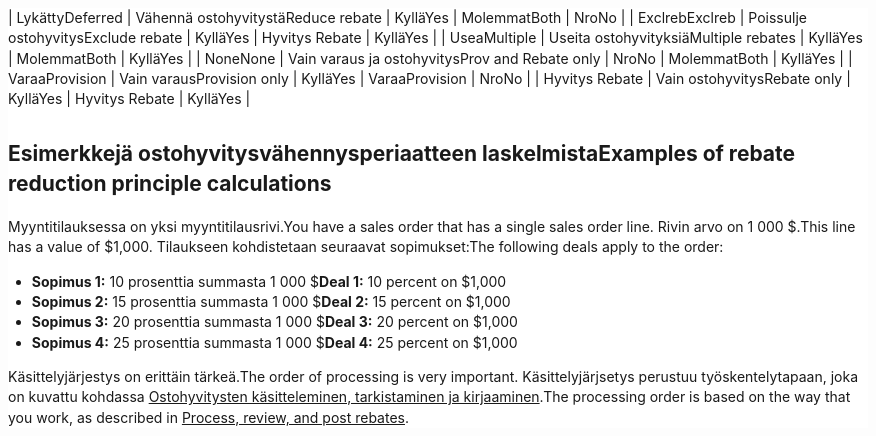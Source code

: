 | <span data-ttu-id="b9a21-135">Lykätty</span><span class="sxs-lookup"><span data-stu-id="b9a21-135">Deferred</span></span> | <span data-ttu-id="b9a21-136">Vähennä ostohyvitystä</span><span class="sxs-lookup"><span data-stu-id="b9a21-136">Reduce rebate</span></span> | <span data-ttu-id="b9a21-137">Kyllä</span><span class="sxs-lookup"><span data-stu-id="b9a21-137">Yes</span></span> | <span data-ttu-id="b9a21-138">Molemmat</span><span class="sxs-lookup"><span data-stu-id="b9a21-138">Both</span></span> | <span data-ttu-id="b9a21-139">Nro</span><span class="sxs-lookup"><span data-stu-id="b9a21-139">No</span></span> |
| <span data-ttu-id="b9a21-140">Exclreb</span><span class="sxs-lookup"><span data-stu-id="b9a21-140">Exclreb</span></span> | <span data-ttu-id="b9a21-141">Poissulje ostohyvitys</span><span class="sxs-lookup"><span data-stu-id="b9a21-141">Exclude rebate</span></span> | <span data-ttu-id="b9a21-142">Kyllä</span><span class="sxs-lookup"><span data-stu-id="b9a21-142">Yes</span></span> | <span data-ttu-id="b9a21-143">Hyvitys  </span><span class="sxs-lookup"><span data-stu-id="b9a21-143">Rebate</span></span> | <span data-ttu-id="b9a21-144">Kyllä</span><span class="sxs-lookup"><span data-stu-id="b9a21-144">Yes</span></span> |
| <span data-ttu-id="b9a21-145">Usea</span><span class="sxs-lookup"><span data-stu-id="b9a21-145">Multiple</span></span> | <span data-ttu-id="b9a21-146">Useita ostohyvityksiä</span><span class="sxs-lookup"><span data-stu-id="b9a21-146">Multiple rebates</span></span> | <span data-ttu-id="b9a21-147">Kyllä</span><span class="sxs-lookup"><span data-stu-id="b9a21-147">Yes</span></span> | <span data-ttu-id="b9a21-148">Molemmat</span><span class="sxs-lookup"><span data-stu-id="b9a21-148">Both</span></span> | <span data-ttu-id="b9a21-149">Kyllä</span><span class="sxs-lookup"><span data-stu-id="b9a21-149">Yes</span></span> |
| <span data-ttu-id="b9a21-150">None</span><span class="sxs-lookup"><span data-stu-id="b9a21-150">None</span></span> | <span data-ttu-id="b9a21-151">Vain varaus ja ostohyvitys</span><span class="sxs-lookup"><span data-stu-id="b9a21-151">Prov and Rebate only</span></span> | <span data-ttu-id="b9a21-152">Nro</span><span class="sxs-lookup"><span data-stu-id="b9a21-152">No</span></span> | <span data-ttu-id="b9a21-153">Molemmat</span><span class="sxs-lookup"><span data-stu-id="b9a21-153">Both</span></span> | <span data-ttu-id="b9a21-154">Kyllä</span><span class="sxs-lookup"><span data-stu-id="b9a21-154">Yes</span></span> |
| <span data-ttu-id="b9a21-155">Varaa</span><span class="sxs-lookup"><span data-stu-id="b9a21-155">Provision</span></span> | <span data-ttu-id="b9a21-156">Vain varaus</span><span class="sxs-lookup"><span data-stu-id="b9a21-156">Provision only</span></span> | <span data-ttu-id="b9a21-157">Kyllä</span><span class="sxs-lookup"><span data-stu-id="b9a21-157">Yes</span></span> | <span data-ttu-id="b9a21-158">Varaa</span><span class="sxs-lookup"><span data-stu-id="b9a21-158">Provision</span></span> | <span data-ttu-id="b9a21-159">Nro</span><span class="sxs-lookup"><span data-stu-id="b9a21-159">No</span></span> |
| <span data-ttu-id="b9a21-160">Hyvitys  </span><span class="sxs-lookup"><span data-stu-id="b9a21-160">Rebate</span></span> | <span data-ttu-id="b9a21-161">Vain ostohyvitys</span><span class="sxs-lookup"><span data-stu-id="b9a21-161">Rebate only</span></span> | <span data-ttu-id="b9a21-162">Kyllä</span><span class="sxs-lookup"><span data-stu-id="b9a21-162">Yes</span></span> | <span data-ttu-id="b9a21-163">Hyvitys  </span><span class="sxs-lookup"><span data-stu-id="b9a21-163">Rebate</span></span> | <span data-ttu-id="b9a21-164">Kyllä</span><span class="sxs-lookup"><span data-stu-id="b9a21-164">Yes</span></span> |

## <a name="examples-of-rebate-reduction-principle-calculations"></a><span data-ttu-id="b9a21-165">Esimerkkejä ostohyvitysvähennysperiaatteen laskelmista</span><span class="sxs-lookup"><span data-stu-id="b9a21-165">Examples of rebate reduction principle calculations</span></span>

<span data-ttu-id="b9a21-166">Myyntitilauksessa on yksi myyntitilausrivi.</span><span class="sxs-lookup"><span data-stu-id="b9a21-166">You have a sales order that has a single sales order line.</span></span> <span data-ttu-id="b9a21-167">Rivin arvo on 1 000 $.</span><span class="sxs-lookup"><span data-stu-id="b9a21-167">This line has a value of $1,000.</span></span> <span data-ttu-id="b9a21-168">Tilaukseen kohdistetaan seuraavat sopimukset:</span><span class="sxs-lookup"><span data-stu-id="b9a21-168">The following deals apply to the order:</span></span>

- <span data-ttu-id="b9a21-169">**Sopimus 1:** 10 prosenttia summasta 1 000 $</span><span class="sxs-lookup"><span data-stu-id="b9a21-169">**Deal 1:** 10 percent on $1,000</span></span>
- <span data-ttu-id="b9a21-170">**Sopimus 2:** 15 prosenttia summasta 1 000 $</span><span class="sxs-lookup"><span data-stu-id="b9a21-170">**Deal 2:** 15 percent on $1,000</span></span>
- <span data-ttu-id="b9a21-171">**Sopimus 3:** 20 prosenttia summasta 1 000 $</span><span class="sxs-lookup"><span data-stu-id="b9a21-171">**Deal 3:** 20 percent on $1,000</span></span>
- <span data-ttu-id="b9a21-172">**Sopimus 4:** 25 prosenttia summasta 1 000 $</span><span class="sxs-lookup"><span data-stu-id="b9a21-172">**Deal 4:** 25 percent on $1,000</span></span>

<span data-ttu-id="b9a21-173">Käsittelyjärjestys on erittäin tärkeä.</span><span class="sxs-lookup"><span data-stu-id="b9a21-173">The order of processing is very important.</span></span> <span data-ttu-id="b9a21-174">Käsittelyjärjsetys perustuu työskentelytapaan, joka on kuvattu kohdassa [Ostohyvitysten käsitteleminen, tarkistaminen ja kirjaaminen](process-review-post.md).</span><span class="sxs-lookup"><span data-stu-id="b9a21-174">The processing order is based on the way that you work, as described in [Process, review, and post rebates](process-review-post.md).</span></span>
